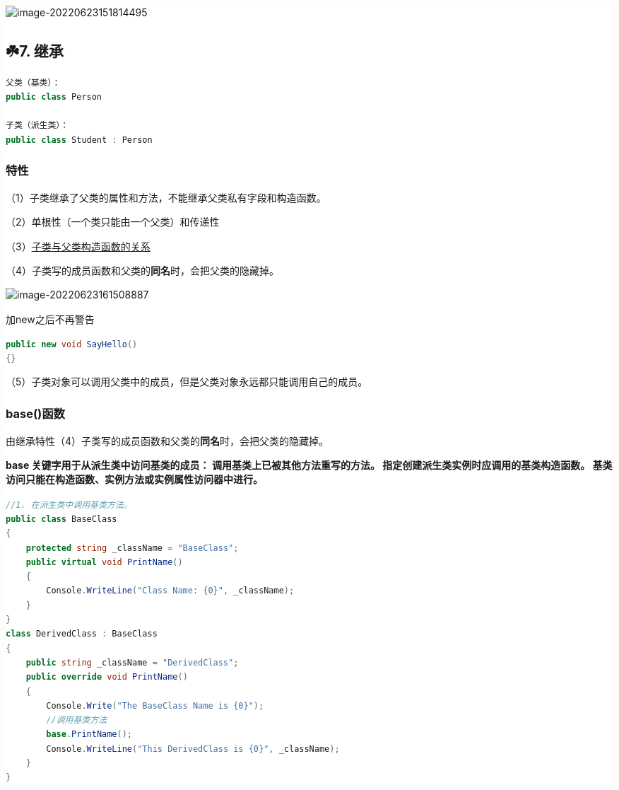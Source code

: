![image-20220623151814495](image-20220623151814495.png)



## :shamrock:7. 继承

```C#
父类（基类）：
public class Person

子类（派生类）：
public class Student : Person
```

### 特性

（1）子类继承了父类的属性和方法，不能继承父类私有字段和构造函数。

（2）单根性（一个类只能由一个父类）和传递性

（3）[子类与父类构造函数的关系](https://www.bilibili.com/video/BV1FJ411W7e5?p=115&spm_id_from=pageDriver&vd_source=9d1c0e05a6ea12167d6e82752c7bc22a)

（4）子类写的成员函数和父类的**同名**时，会把父类的隐藏掉。

![image-20220623161508887](image-20220623161508887.png)

加new之后不再警告

```C#
public new void SayHello() 
{}
```

（5）子类对象可以调用父类中的成员，但是父类对象永远都只能调用自己的成员。



### base()函数

由继承特性（4）子类写的成员函数和父类的**同名**时，会把父类的隐藏掉。

**base 关键字用于从派生类中访问基类的成员：
调用基类上已被其他方法重写的方法。
指定创建派生类实例时应调用的基类构造函数。
基类访问只能在构造函数、实例方法或实例属性访问器中进行。**

```C#
//1. 在派生类中调用基类方法。
public class BaseClass
{
    protected string _className = "BaseClass";
    public virtual void PrintName()
    {
        Console.WriteLine("Class Name: {0}", _className);
    }
}
class DerivedClass : BaseClass
{
    public string _className = "DerivedClass";
    public override void PrintName()
    {
        Console.Write("The BaseClass Name is {0}");
        //调用基类方法
        base.PrintName();
        Console.WriteLine("This DerivedClass is {0}", _className);
    }
}

```
